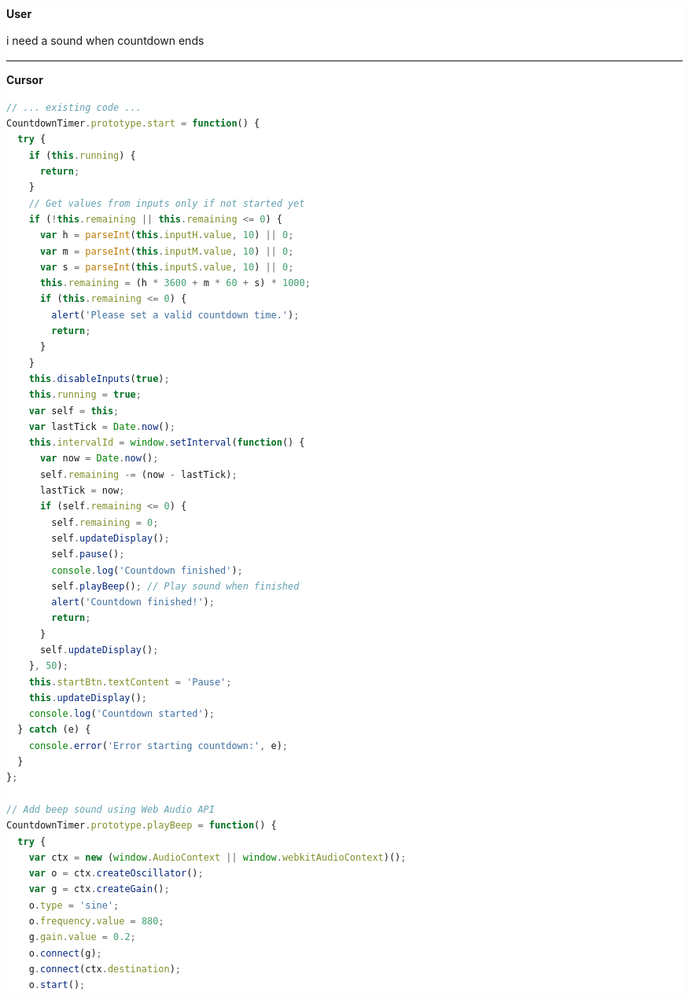 
**User**

i need a sound when countdown ends

---

**Cursor**

```javascript
// ... existing code ...
CountdownTimer.prototype.start = function() {
  try {
    if (this.running) {
      return;
    }
    // Get values from inputs only if not started yet
    if (!this.remaining || this.remaining <= 0) {
      var h = parseInt(this.inputH.value, 10) || 0;
      var m = parseInt(this.inputM.value, 10) || 0;
      var s = parseInt(this.inputS.value, 10) || 0;
      this.remaining = (h * 3600 + m * 60 + s) * 1000;
      if (this.remaining <= 0) {
        alert('Please set a valid countdown time.');
        return;
      }
    }
    this.disableInputs(true);
    this.running = true;
    var self = this;
    var lastTick = Date.now();
    this.intervalId = window.setInterval(function() {
      var now = Date.now();
      self.remaining -= (now - lastTick);
      lastTick = now;
      if (self.remaining <= 0) {
        self.remaining = 0;
        self.updateDisplay();
        self.pause();
        console.log('Countdown finished');
        self.playBeep(); // Play sound when finished
        alert('Countdown finished!');
        return;
      }
      self.updateDisplay();
    }, 50);
    this.startBtn.textContent = 'Pause';
    this.updateDisplay();
    console.log('Countdown started');
  } catch (e) {
    console.error('Error starting countdown:', e);
  }
};

// Add beep sound using Web Audio API
CountdownTimer.prototype.playBeep = function() {
  try {
    var ctx = new (window.AudioContext || window.webkitAudioContext)();
    var o = ctx.createOscillator();
    var g = ctx.createGain();
    o.type = 'sine';
    o.frequency.value = 880;
    g.gain.value = 0.2;
    o.connect(g);
    g.connect(ctx.destination);
    o.start();
```